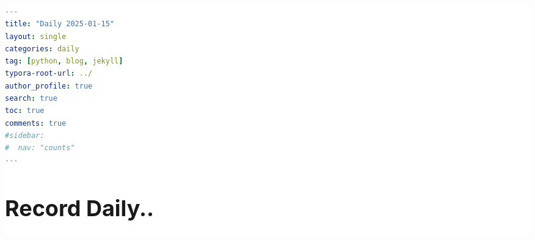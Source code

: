 ```yaml
---
title: "Daily 2025-01-15"
layout: single
categories: daily
tag: [python, blog, jekyll]
typora-root-url: ../
author_profile: true
search: true
toc: true
comments: true
#sidebar:
#  nav: "counts"
---
```


<style>
@media (max-width: 768px) {
  /* Flex 컨테이너의 이미지가 부모 크기에 맞게 조정 */
  div[style*="display: flex;"] img {
    width: 100%;
    height: auto;
  }

  /* Flex 컨테이너의 영상이 부모 크기에 맞게 조정 */
  div[style*="display: flex;"] video {
    width: 100%;
    height: auto;
  }

  /* Grid 이미지는 이미 반응형으로 설정되어 있으므로 추가 수정 불필요 */
  img[style*="width: 415px;"] {
    width: 100%;
    height: auto;
  }

  /* 영상도 화면 크기에 맞게 조정 */
  video {
    max-width: 100%;
    height: auto;
    display: block; /* 중앙 정렬 문제 방지 */
  }
}
</style>

<div style="display: flex; justify-content: space-between; align-items: flex-start;">

  <div style="width: 48%;">
    <h2><span style="font-size: 36px; font-weight: bold;">Record Daily..</span></h2>